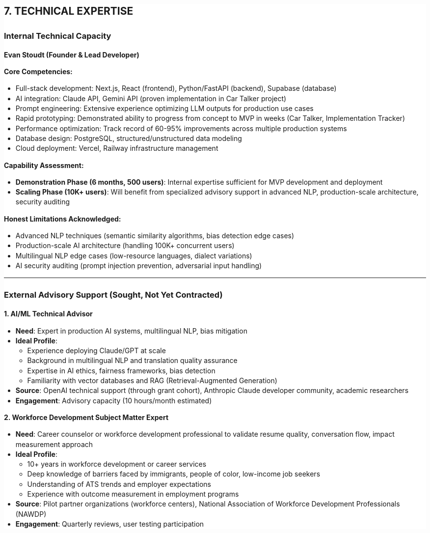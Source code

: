 ## **7. TECHNICAL EXPERTISE**

### Internal Technical Capacity

**Evan Stoudt (Founder & Lead Developer)**

**Core Competencies:**
- Full-stack development: Next.js, React (frontend), Python/FastAPI (backend), Supabase (database)
- AI integration: Claude API, Gemini API (proven implementation in Car Talker project)
- Prompt engineering: Extensive experience optimizing LLM outputs for production use cases
- Rapid prototyping: Demonstrated ability to progress from concept to MVP in weeks (Car Talker, Implementation Tracker)
- Performance optimization: Track record of 60-95% improvements across multiple production systems
- Database design: PostgreSQL, structured/unstructured data modeling
- Cloud deployment: Vercel, Railway infrastructure management

**Capability Assessment:**
- **Demonstration Phase (6 months, 500 users)**: Internal expertise sufficient for MVP development and deployment
- **Scaling Phase (10K+ users)**: Will benefit from specialized advisory support in advanced NLP, production-scale architecture, security auditing

**Honest Limitations Acknowledged:**
- Advanced NLP techniques (semantic similarity algorithms, bias detection edge cases)
- Production-scale AI architecture (handling 100K+ concurrent users)
- Multilingual NLP edge cases (low-resource languages, dialect variations)
- AI security auditing (prompt injection prevention, adversarial input handling)

---

### External Advisory Support (Sought, Not Yet Contracted)

**1. AI/ML Technical Advisor**
- **Need**: Expert in production AI systems, multilingual NLP, bias mitigation
- **Ideal Profile**:
  - Experience deploying Claude/GPT at scale
  - Background in multilingual NLP and translation quality assurance
  - Expertise in AI ethics, fairness frameworks, bias detection
  - Familiarity with vector databases and RAG (Retrieval-Augmented Generation)
- **Source**: OpenAI technical support (through grant cohort), Anthropic Claude developer community, academic researchers
- **Engagement**: Advisory capacity (10 hours/month estimated)

**2. Workforce Development Subject Matter Expert**
- **Need**: Career counselor or workforce development professional to validate resume quality, conversation flow, impact measurement approach
- **Ideal Profile**:
  - 10+ years in workforce development or career services
  - Deep knowledge of barriers faced by immigrants, people of color, low-income job seekers
  - Understanding of ATS trends and employer expectations
  - Experience with outcome measurement in employment programs
- **Source**: Pilot partner organizations (workforce centers), National Association of Workforce Development Professionals (NAWDP)
- **Engagement**: Quarterly reviews, user testing participation

